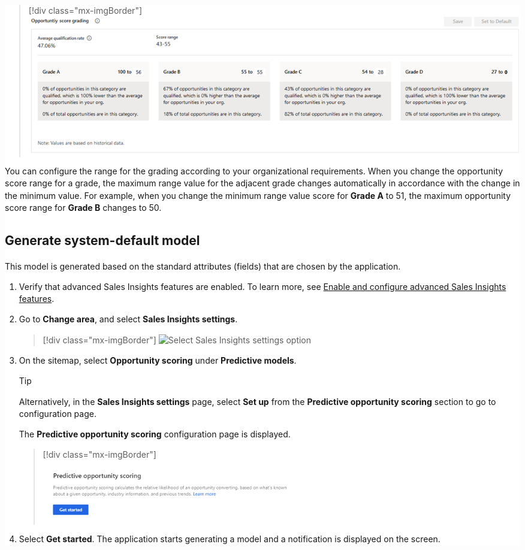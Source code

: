 > [!div class="mx-imgBorder"]
> ![Grading of opportunity scores](media/si-admin-predictive-opportunity-scoring-grading.png "Grading of opportunity scores")

You can configure the range for the grading according to your organizational requirements. When you change the opportunity score range for a grade, the maximum range value for the adjacent grade changes automatically in accordance with the change in the minimum value. For example, when you change the minimum range value score for **Grade A** to 51, the maximum opportunity score range for **Grade B** changes to 50.

## Generate system-default model 

This model is generated based on the standard attributes (fields) that are chosen by the application.  

1. Verify that advanced Sales Insights features are enabled. To learn more, see [Enable and configure advanced Sales Insights features](intro-admin-guide-sales-insights.md#enable-and-configure-advanced-sales-insights-features). 

2.	Go to **Change area**, and select **Sales Insights settings**.

    > [!div class="mx-imgBorder"]
    > ![Select Sales Insights settings option](media/si-admin-change-area-sales-insights-settings.png "Select Sales Insights settings option")

3.  On the sitemap, select **Opportunity scoring** under **Predictive models**.

    > [!TIP]
    > Alternatively, in the **Sales Insights settings** page, select **Set up** from the **Predictive opportunity scoring** section to go to configuration page.

    The **Predictive opportunity scoring** configuration page is displayed.

    > [!div class="mx-imgBorder"]
    > ![Predictive opportunity scoring getting started page](media/si-admin-predictive-opportunity-scoring-getting-started-page.png "Predictive opportunity scoring getting started page")

4. Select **Get started**. The application starts generating a model and a notification is displayed on the screen.
